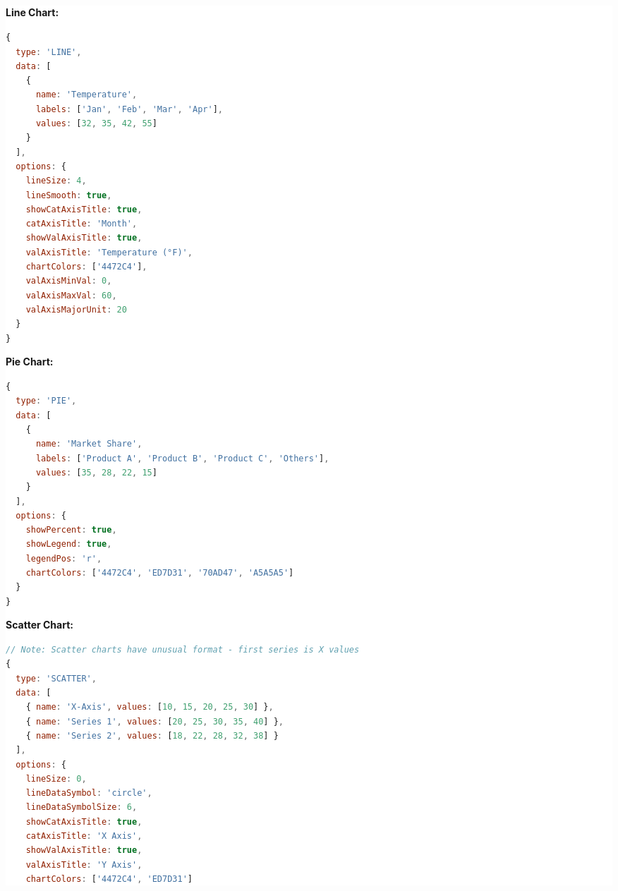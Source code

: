 **Line Chart:**
```javascript
{
  type: 'LINE',
  data: [
    {
      name: 'Temperature',
      labels: ['Jan', 'Feb', 'Mar', 'Apr'],
      values: [32, 35, 42, 55]
    }
  ],
  options: {
    lineSize: 4,
    lineSmooth: true,
    showCatAxisTitle: true,
    catAxisTitle: 'Month',
    showValAxisTitle: true,
    valAxisTitle: 'Temperature (°F)',
    chartColors: ['4472C4'],
    valAxisMinVal: 0,
    valAxisMaxVal: 60,
    valAxisMajorUnit: 20
  }
}
```

**Pie Chart:**
```javascript
{
  type: 'PIE',
  data: [
    {
      name: 'Market Share',
      labels: ['Product A', 'Product B', 'Product C', 'Others'],
      values: [35, 28, 22, 15]
    }
  ],
  options: {
    showPercent: true,
    showLegend: true,
    legendPos: 'r',
    chartColors: ['4472C4', 'ED7D31', '70AD47', 'A5A5A5']
  }
}
```

**Scatter Chart:**
```javascript
// Note: Scatter charts have unusual format - first series is X values
{
  type: 'SCATTER',
  data: [
    { name: 'X-Axis', values: [10, 15, 20, 25, 30] },
    { name: 'Series 1', values: [20, 25, 30, 35, 40] },
    { name: 'Series 2', values: [18, 22, 28, 32, 38] }
  ],
  options: {
    lineSize: 0,
    lineDataSymbol: 'circle',
    lineDataSymbolSize: 6,
    showCatAxisTitle: true,
    catAxisTitle: 'X Axis',
    showValAxisTitle: true,
    valAxisTitle: 'Y Axis',
    chartColors: ['4472C4', 'ED7D31']
```
